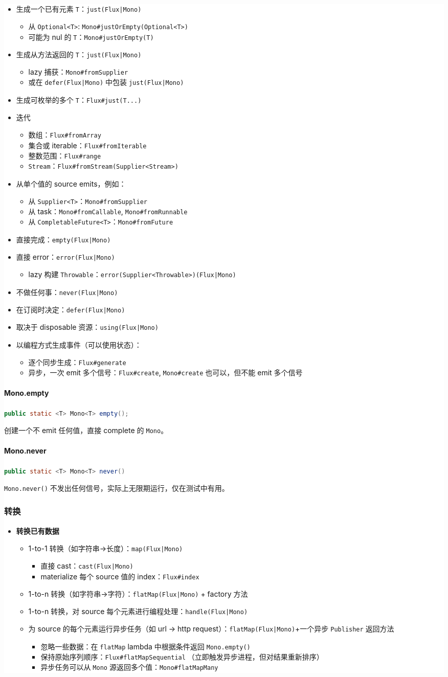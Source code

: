 - 生成一个已有元素 `T`：`just(Flux|Mono)`
  - 从 `Optional<T>`: `Mono#justOrEmpty(Optional<T>)`
  - 可能为 nul 的 `T`：`Mono#justOrEmpty(T)`

- 生成从方法返回的 `T`：`just(Flux|Mono)`
  - lazy 捕获：`Mono#fromSupplier`
  - 或在 `defer(Flux|Mono)` 中包装 `just(Flux|Mono)`

- 生成可枚举的多个 `T`：`Flux#just(T...)`
- 迭代
  - 数组：`Flux#fromArray`
  - 集合或 iterable：`Flux#fromIterable`
  - 整数范围：`Flux#range`
  - `Stream`：`Flux#fromStream(Supplier<Stream>)`
- 从单个值的 source emits，例如：
  - 从 `Supplier<T>`：`Mono#fromSupplier`
  - 从 task：`Mono#fromCallable`, `Mono#fromRunnable`
  - 从 `CompletableFuture<T>`：`Mono#fromFuture`
- 直接完成：`empty(Flux|Mono)`
- 直接 error：`error(Flux|Mono)`
  - lazy 构建 `Throwable`：`error(Supplier<Throwable>)(Flux|Mono)`
- 不做任何事：`never(Flux|Mono)`
- 在订阅时决定：`defer(Flux|Mono)`
- 取决于 disposable 资源：`using(Flux|Mono)`
- 以编程方式生成事件（可以使用状态）：
  - 逐个同步生成：`Flux#generate`
  - 异步，一次 emit 多个信号：`Flux#create`, `Mono#create` 也可以，但不能 emit 多个信号

#### Mono.empty

```java
public static <T> Mono<T> empty();
```

创建一个不 emit 任何值，直接 complete 的 `Mono`。

#### Mono.never

```java
public static <T> Mono<T> never()
```

`Mono.never()` 不发出任何信号，实际上无限期运行，仅在测试中有用。

### 转换

- **转换已有数据**

  - 1-to-1 转换（如字符串->长度）：`map(Flux|Mono)`
    - 直接 cast：`cast(Flux|Mono)`
    - materialize 每个 source 值的 index：`Flux#index`

  - 1-to-n 转换（如字符串->字符）：`flatMap(Flux|Mono)` + factory 方法

  - 1-to-n 转换，对 source 每个元素进行编程处理：`handle(Flux|Mono)`
  - 为 source 的每个元素运行异步任务（如 url -> http request）：`flatMap(Flux|Mono)`+一个异步 `Publisher` 返回方法
    - 忽略一些数据：在 `flatMap` lambda 中根据条件返回 `Mono.empty()`
    - 保持原始序列顺序：`Flux#flatMapSequential` （立即触发异步进程，但对结果重新排序）
    - 异步任务可以从 `Mono` 源返回多个值：`Mono#flatMapMany`
